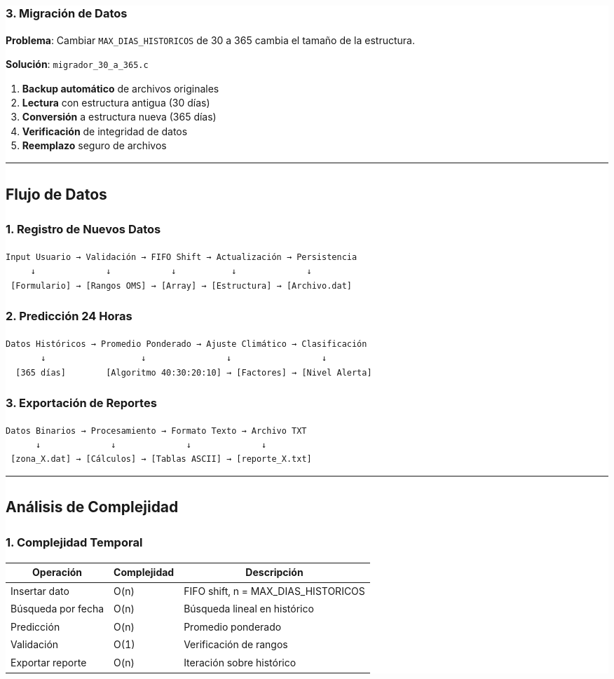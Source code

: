 ### 3. Migración de Datos

**Problema**: Cambiar `MAX_DIAS_HISTORICOS` de 30 a 365 cambia el tamaño de la estructura.

**Solución**: `migrador_30_a_365.c`
1. **Backup automático** de archivos originales
2. **Lectura** con estructura antigua (30 días)
3. **Conversión** a estructura nueva (365 días)
4. **Verificación** de integridad de datos
5. **Reemplazo** seguro de archivos

---

## Flujo de Datos

### 1. Registro de Nuevos Datos

```
Input Usuario → Validación → FIFO Shift → Actualización → Persistencia
     ↓              ↓            ↓           ↓              ↓
 [Formulario] → [Rangos OMS] → [Array] → [Estructura] → [Archivo.dat]
```

### 2. Predicción 24 Horas

```
Datos Históricos → Promedio Ponderado → Ajuste Climático → Clasificación
       ↓                   ↓                ↓                  ↓
  [365 días]        [Algoritmo 40:30:20:10] → [Factores] → [Nivel Alerta]
```

### 3. Exportación de Reportes

```
Datos Binarios → Procesamiento → Formato Texto → Archivo TXT
      ↓              ↓              ↓              ↓
 [zona_X.dat] → [Cálculos] → [Tablas ASCII] → [reporte_X.txt]
```

---

## Análisis de Complejidad

### 1. Complejidad Temporal

| Operación | Complejidad | Descripción |
|-----------|-------------|-------------|
| Insertar dato | O(n) | FIFO shift, n = MAX_DIAS_HISTORICOS |
| Búsqueda por fecha | O(n) | Búsqueda lineal en histórico |
| Predicción | O(n) | Promedio ponderado |
| Validación | O(1) | Verificación de rangos |
| Exportar reporte | O(n) | Iteración sobre histórico |
